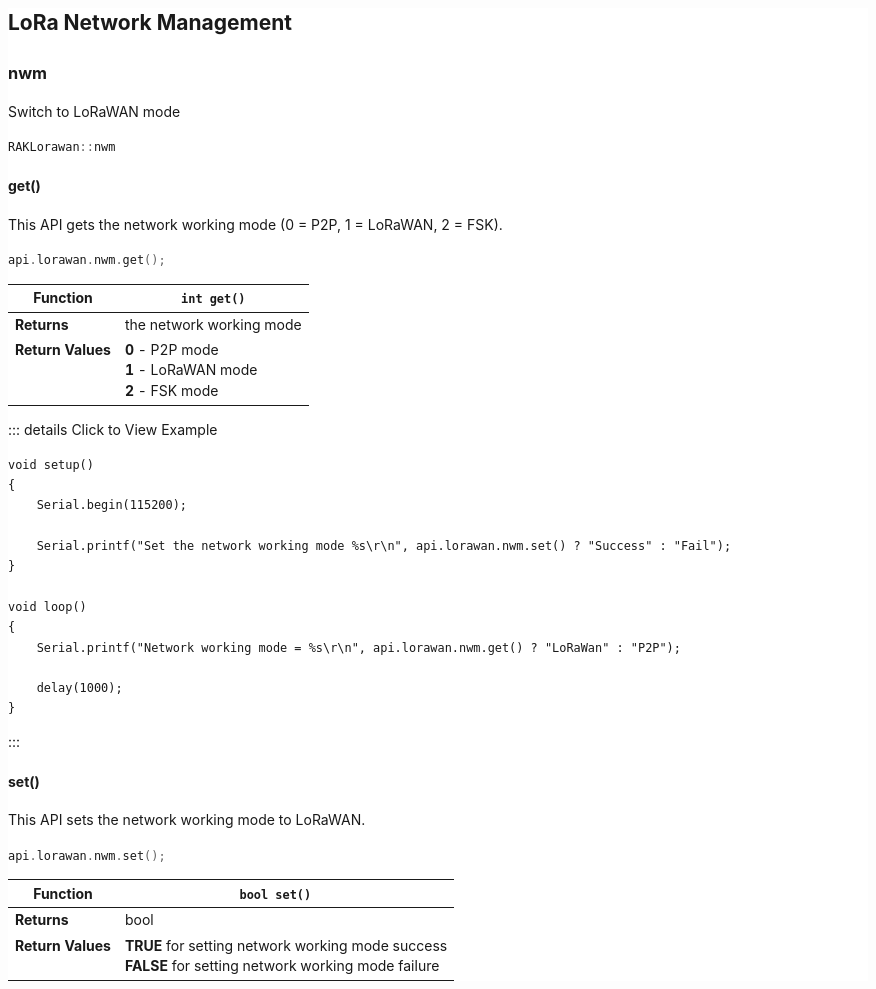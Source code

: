 ## LoRa Network Management

### nwm

Switch to LoRaWAN mode

```c
RAKLorawan::nwm
```

#### get()

This API gets the network working mode (0 = P2P, 1 = LoRaWAN, 2 = FSK).

```c
api.lorawan.nwm.get();
```


| **Function**      | `int get()`                                                      |
| ----------------- | ---------------------------------------------------------------- |
| **Returns**       | the network working mode                                         |
| **Return Values** | **0** - P2P mode <br> **1** - LoRaWAN mode <br> **2** - FSK mode |



::: details Click to View Example
```c{10}
void setup()
{
    Serial.begin(115200);

    Serial.printf("Set the network working mode %s\r\n", api.lorawan.nwm.set() ? "Success" : "Fail");
}

void loop()
{
    Serial.printf("Network working mode = %s\r\n", api.lorawan.nwm.get() ? "LoRaWan" : "P2P");

    delay(1000);
}
```
:::

#### set()

This API sets the network working mode to LoRaWAN.

```c
api.lorawan.nwm.set();
```

| **Function**      | `bool set()	`                                                                                 |
| ----------------- | ---------------------------------------------------------------------------------------------------------- |
| **Returns**       | bool                                                                                                       |
| **Return Values** | **TRUE** for setting network working mode success <br>  **FALSE** for setting network working mode failure |
